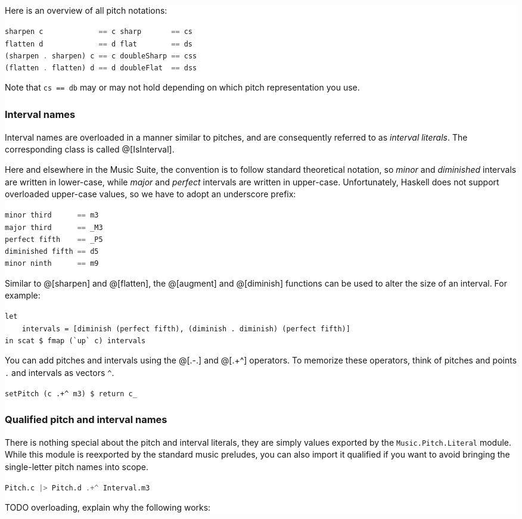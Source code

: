 Here is an overview of all pitch notations:

```haskell
sharpen c             == c sharp       == cs
flatten d             == d flat        == ds
(sharpen . sharpen) c == c doubleSharp == css
(flatten . flatten) d == d doubleFlat  == dss
```

Note that `cs == db` may or may not hold depending on which pitch representation you use.

### Interval names

Interval names are overloaded in a manner similar to pitches, and are consequently referred to as *interval literals*. The corresponding class is called @[IsInterval].

Here and elsewhere in the Music Suite, the convention is to follow standard theoretical
notation, so *minor* and *diminished* intervals are written in lower-case, while *major*
and *perfect* intervals are written in upper-case. Unfortunately, Haskell does not support
overloaded upper-case values, so we have to adopt an underscore prefix:

```haskell
minor third      == m3
major third      == _M3
perfect fifth    == _P5
diminished fifth == d5
minor ninth      == m9
```

Similar to @[sharpen] and @[flatten], the @[augment] and @[diminish] functions can be used
to alter the size of an interval. For example:

```music+haskell
let
    intervals = [diminish (perfect fifth), (diminish . diminish) (perfect fifth)]
in scat $ fmap (`up` c) intervals
```

You can add pitches and intervals using the @[.-.] and @[.+^] operators. To memorize these
operators, think of pitches and points `.` and intervals as vectors `^`.

```music+haskell
setPitch (c .+^ m3) $ return c_
```


### Qualified pitch and interval names

There is nothing special about the pitch and interval literals, they are simply values exported by the `Music.Pitch.Literal` module. While this module is reexported by the standard music preludes, you can also import it qualified if you want to avoid bringing the single-letter pitch names into scope.

```haskell
Pitch.c |> Pitch.d .+^ Interval.m3
```

TODO overloading, explain why the following works:


[Lilypond]:         http://lilypond.org
[Timidity]:         http://timidity.sourceforge.net/
[HaskellPlatform]:  http://www.haskell.org/platform/
[issue-tracker]:    https://github.com/hanshoglund/music-score/issues
[pandoc]:           http://johnmacfarlane.net/pandoc/
[haskell-suite]:    https://github.com/haskell-suite
[music-util-docs]:  https://github.com/hanshoglund/music-util/blob/master/README.md#music-util
[common-music]:     http://commonmusic.sourceforge.net/
[temporal-media]:   http://hackage.haskell.org/package/temporal-media
[abjad]:            https://pypi.python.org/pypi/Abjad/2.3
[max-msp]:          http://cycling74.com/products/max/
[reactive]:         http://www.haskell.org/haskellwiki/Reactive
[diagrams]:         http://projects.haskell.org/diagrams/
[supercollider]:    http://supercollider.sourceforge.net/
[music21]:          http://music21-mit.blogspot.se/
[guido]:            http://guidolib.sourceforge.net/
[lilypond]:         http://lilypond.org/
[fomus]:            http://fomus.sourceforge.net/
[haskore]:          http://www.haskell.org/haskellwiki/Haskore
[euterpea]:         http://haskell.cs.yale.edu/euterpea/
[haskell]:          http://haskell.org
[pandoc]:           http://johnmacfarlane.net/pandoc/